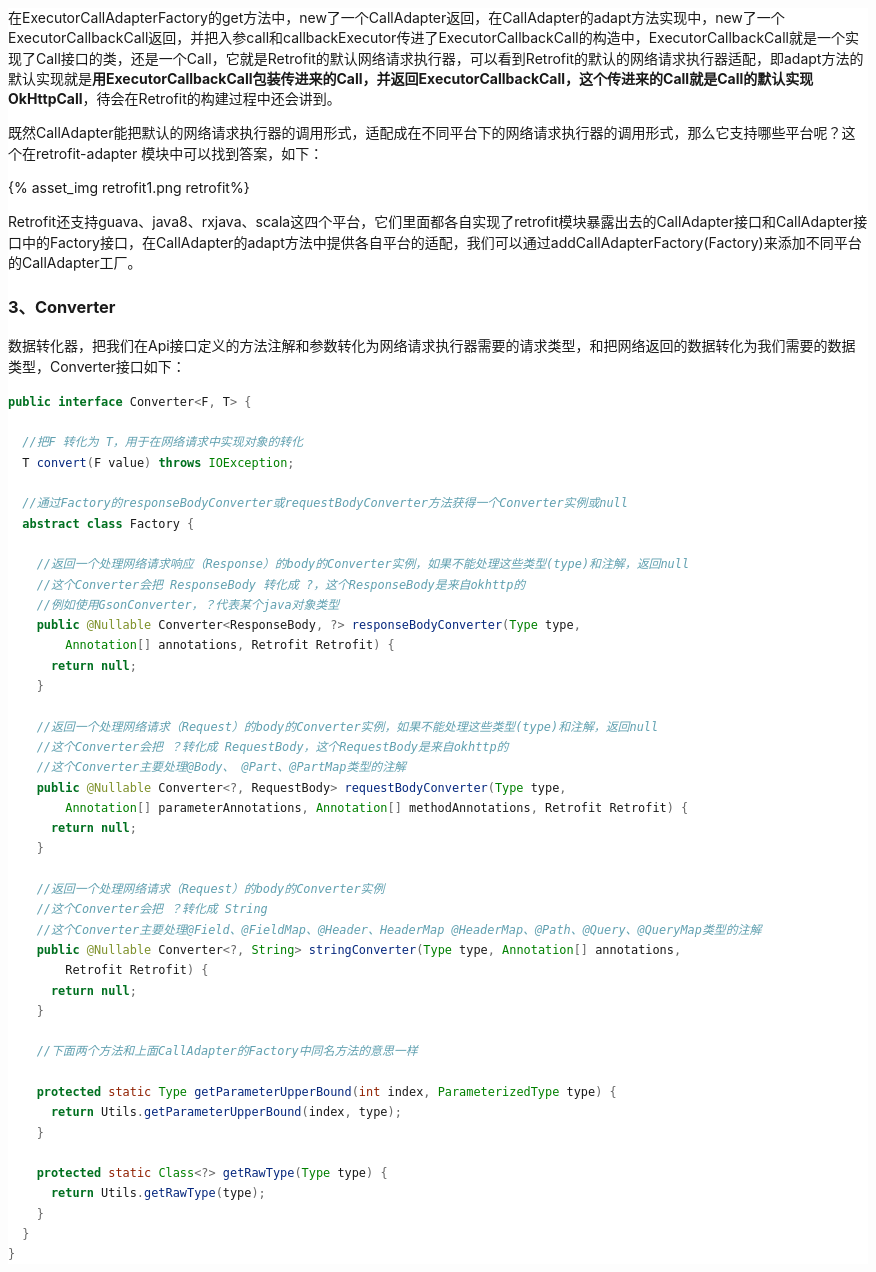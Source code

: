 在ExecutorCallAdapterFactory的get方法中，new了一个CallAdapter返回，在CallAdapter的adapt方法实现中，new了一个ExecutorCallbackCall返回，并把入参call和callbackExecutor传进了ExecutorCallbackCall的构造中，ExecutorCallbackCall就是一个实现了Call接口的类，还是一个Call，它就是Retrofit的默认网络请求执行器，可以看到Retrofit的默认的网络请求执行器适配，即adapt方法的默认实现就是**用ExecutorCallbackCall包装传进来的Call，并返回ExecutorCallbackCall，这个传进来的Call就是Call的默认实现OkHttpCall**，待会在Retrofit的构建过程中还会讲到。

既然CallAdapter能把默认的网络请求执行器的调用形式，适配成在不同平台下的网络请求执行器的调用形式，那么它支持哪些平台呢？这个在retrofit-adapter 模块中可以找到答案，如下：

{% asset_img retrofit1.png retrofit%}

Retrofit还支持guava、java8、rxjava、scala这四个平台，它们里面都各自实现了retrofit模块暴露出去的CallAdapter接口和CallAdapter接口中的Factory接口，在CallAdapter的adapt方法中提供各自平台的适配，我们可以通过addCallAdapterFactory(Factory)来添加不同平台的CallAdapter工厂。

### 3、Converter

数据转化器，把我们在Api接口定义的方法注解和参数转化为网络请求执行器需要的请求类型，和把网络返回的数据转化为我们需要的数据类型，Converter接口如下：

```java
public interface Converter<F, T> {
   
  //把F 转化为 T，用于在网络请求中实现对象的转化
  T convert(F value) throws IOException;

  //通过Factory的responseBodyConverter或requestBodyConverter方法获得一个Converter实例或null
  abstract class Factory {
    
    //返回一个处理网络请求响应（Response）的body的Converter实例，如果不能处理这些类型(type)和注解，返回null
    //这个Converter会把 ResponseBody 转化成 ?，这个ResponseBody是来自okhttp的
    //例如使用GsonConverter，？代表某个java对象类型
    public @Nullable Converter<ResponseBody, ?> responseBodyConverter(Type type,
        Annotation[] annotations, Retrofit Retrofit) {
      return null;
    }

    //返回一个处理网络请求（Request）的body的Converter实例，如果不能处理这些类型(type)和注解，返回null
    //这个Converter会把 ？转化成 RequestBody，这个RequestBody是来自okhttp的
    //这个Converter主要处理@Body、 @Part、@PartMap类型的注解
    public @Nullable Converter<?, RequestBody> requestBodyConverter(Type type,
        Annotation[] parameterAnnotations, Annotation[] methodAnnotations, Retrofit Retrofit) {
      return null;
    }

    //返回一个处理网络请求（Request）的body的Converter实例
    //这个Converter会把 ？转化成 String
    //这个Converter主要处理@Field、@FieldMap、@Header、HeaderMap @HeaderMap、@Path、@Query、@QueryMap类型的注解
    public @Nullable Converter<?, String> stringConverter(Type type, Annotation[] annotations,
        Retrofit Retrofit) {
      return null;
    }

    //下面两个方法和上面CallAdapter的Factory中同名方法的意思一样
  
    protected static Type getParameterUpperBound(int index, ParameterizedType type) {
      return Utils.getParameterUpperBound(index, type);
    }

    protected static Class<?> getRawType(Type type) {
      return Utils.getRawType(type);
    }
  }
}

```
